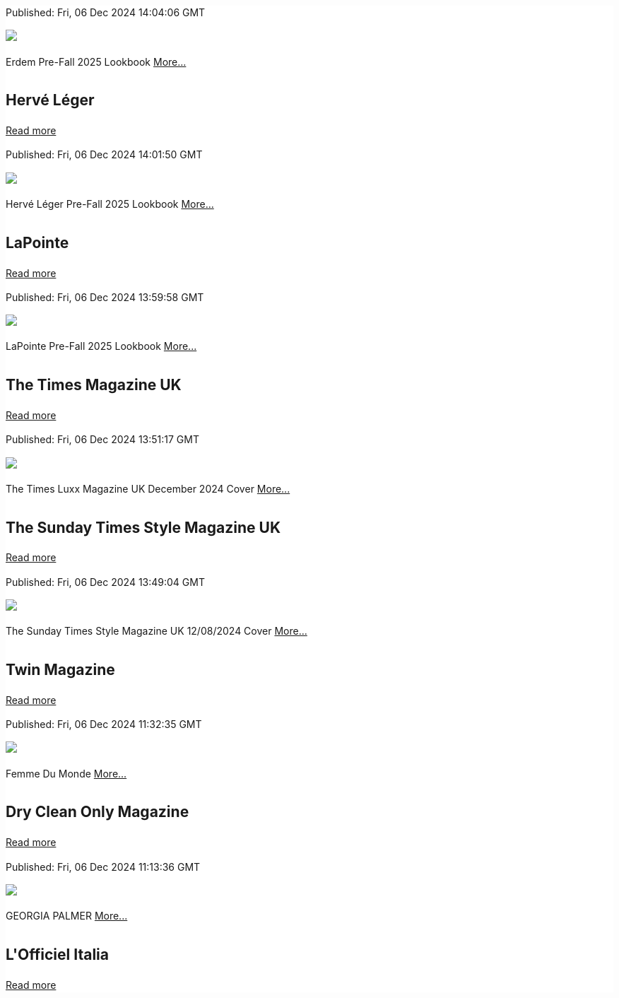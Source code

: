Published: Fri, 06 Dec 2024 14:04:06 GMT

<p><img src="https://i.mdel.net/i/db/2024/12/2401521/2401521-800w.jpg" /></p>Erdem Pre-Fall 2025 Lookbook <a href="https://models.com/work/erdem-erdem-pre-fall-2025-lookbook" title="Erdem Pre-Fall 2025 Lookbook">More...</a>

## Hervé Léger
[Read more](https://models.com/work/herv-lger-herv-lger-pre-fall-2025-lookbook)

Published: Fri, 06 Dec 2024 14:01:50 GMT

<p><img src="https://i.mdel.net/i/db/2024/12/2400417/2400417-800w.jpg" /></p>Hervé Léger Pre-Fall 2025 Lookbook <a href="https://models.com/work/herv-lger-herv-lger-pre-fall-2025-lookbook" title="Hervé Léger Pre-Fall 2025 Lookbook">More...</a>

## LaPointe
[Read more](https://models.com/work/lapointe-lapointe-pre-fall-2025-lookbook)

Published: Fri, 06 Dec 2024 13:59:58 GMT

<p><img src="https://i.mdel.net/i/db/2024/12/2400369/2400369-800w.jpg" /></p>LaPointe Pre-Fall 2025 Lookbook <a href="https://models.com/work/lapointe-lapointe-pre-fall-2025-lookbook" title="LaPointe Pre-Fall 2025 Lookbook">More...</a>

## The Times Magazine UK
[Read more](https://models.com/work/the-times-magazine-uk-the-times-luxx-magazine-uk-december-2024-cover)

Published: Fri, 06 Dec 2024 13:51:17 GMT

<p><img src="https://i.mdel.net/i/db/2024/12/2400084/2400084-800w.jpg" /></p>The Times Luxx Magazine UK December 2024 Cover <a href="https://models.com/work/the-times-magazine-uk-the-times-luxx-magazine-uk-december-2024-cover" title="The Times Luxx Magazine UK December 2024 Cover">More...</a>

## The Sunday Times Style Magazine UK
[Read more](https://models.com/work/the-sunday-times-style-magazine-uk-the-sunday-times-style-magazine-uk-12082024-cover)

Published: Fri, 06 Dec 2024 13:49:04 GMT

<p><img src="https://i.mdel.net/i/db/2024/12/2401425/2401425-800w.jpg" /></p>The Sunday Times Style Magazine UK 12/08/2024 Cover <a href="https://models.com/work/the-sunday-times-style-magazine-uk-the-sunday-times-style-magazine-uk-12082024-cover" title="The Sunday Times Style Magazine UK 12/08/2024 Cover">More...</a>

## Twin Magazine
[Read more](https://models.com/work/twin-magazine-femme-du-monde)

Published: Fri, 06 Dec 2024 11:32:35 GMT

<p><img src="https://i.mdel.net/i/db/2024/12/2400010/2400010-800w.jpg" /></p>Femme Du Monde <a href="https://models.com/work/twin-magazine-femme-du-monde" title="Femme Du Monde">More...</a>

## Dry Clean Only Magazine
[Read more](https://models.com/work/dry-clean-only-magazine-georgia-palmer)

Published: Fri, 06 Dec 2024 11:13:36 GMT

<p><img src="https://i.mdel.net/i/db/2024/12/2399980/2399980-800w.jpg" /></p>GEORGIA PALMER <a href="https://models.com/work/dry-clean-only-magazine-georgia-palmer" title="GEORGIA PALMER">More...</a>

## L'Officiel Italia
[Read more](https://models.com/work/lofficiel-italia-nature-reclaimed-by-stratis-kas)

